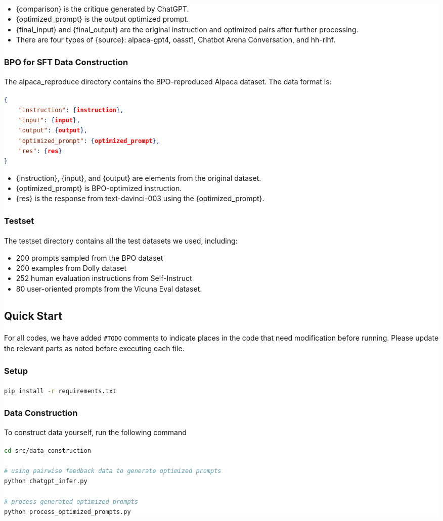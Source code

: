 - {comparison} is the critique generated by ChatGPT. 
- {optimized_prompt} is the output optimized prompt. 
- {final_input} and {final_output} are the original instruction and optimized pairs after further processing. 
- There are four types of {source}: alpaca-gpt4, oasst1, Chatbot Arena Conversation, and hh-rlhf.

### BPO for SFT Data Construction 
The alpaca_reproduce directory contains the BPO-reproduced Alpaca dataset. The data format is:
```json
{
    "instruction": {instruction},
    "input": {input},
    "output": {output},
    "optimized_prompt": {optimized_prompt},
    "res": {res}
}
```
- {instruction}, {input}, and {output} are elements from the original dataset.
- {optimized_prompt} is BPO-optimized instruction.
- {res} is the response from text-davinci-003 using the {optimized_prompt}.


### Testset
The testset directory contains all the test datasets we used, including: 
- 200 prompts sampled from the BPO dataset
- 200 examples from Dolly dataset
- 252 human evaluation instructions from Self-Instruct
- 80 user-oriented prompts from the Vicuna Eval dataset.



## Quick Start
For all codes, we have added `#TODO` comments to indicate places in the code that need modification before running. Please update the relevant parts as noted before executing each file.

### Setup
```bash
pip install -r requirements.txt
```

### Data Construction
To construct data yourself, run the following command
```bash
cd src/data_construction

# using pairwise feedback data to generate optimized prompts
python chatgpt_infer.py

# process generated optimized prompts
python process_optimized_prompts.py
```
